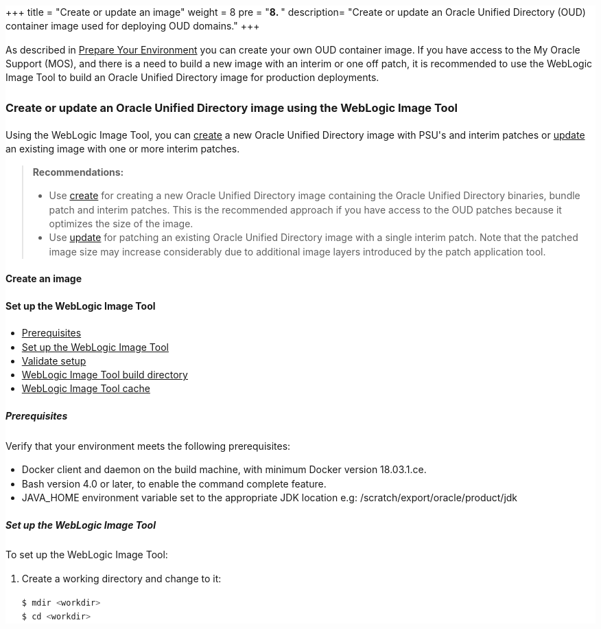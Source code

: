 +++
title = "Create or update an image"
weight = 8 
pre = "<b>8. </b>"
description=  "Create or update an Oracle Unified Directory (OUD) container image used for deploying OUD domains."
+++

As described in [Prepare Your Environment](../prepare-your-environment) you can create your own OUD container image. If you have access to the My Oracle Support (MOS), and there is a need to build a new image with an interim or one off patch, it is recommended to use the WebLogic Image Tool to build an Oracle Unified Directory image for production deployments.


### Create or update an Oracle Unified Directory image using the WebLogic Image Tool

Using the WebLogic Image Tool, you can [create](../create-or-update-image/#create-an-image) a new Oracle Unified Directory image with PSU's and interim patches or [update](../create-or-update-image/#update-an-image) an existing image with one or more interim patches.

> **Recommendations:**
>  * Use [create](../create-or-update-image/#create-an-image) for creating a new Oracle Unified Directory image containing the Oracle Unified Directory binaries, bundle patch and interim patches. This is the recommended approach if you have access to the OUD patches because it optimizes the size of the image.
>  * Use [update](../create-or-update-image/#update-an-image) for patching an existing Oracle Unified Directory image with a single interim patch. Note that the patched image size may increase considerably due to additional image layers introduced by the patch application tool.

#### Create an image

#### Set up the WebLogic Image Tool

* [Prerequisites](#prerequisites)
* [Set up the WebLogic Image Tool](#set-up-the-weblogic-image-tool)
* [Validate setup](#validate-setup)
* [WebLogic Image Tool build directory](#weblogic-image-tool-build-directory)
* [WebLogic Image Tool cache](#weblogic-image-tool-cache)

##### Prerequisites

Verify that your environment meets the following prerequisites:

* Docker client and daemon on the build machine, with minimum Docker version 18.03.1.ce.
* Bash version 4.0 or later, to enable the <tab> command complete feature.
* JAVA_HOME environment variable set to the appropriate JDK location e.g: /scratch/export/oracle/product/jdk

##### Set up the WebLogic Image Tool

To set up the WebLogic Image Tool:

1. Create a working directory and change to it:

   ```bash
   $ mdir <workdir>
   $ cd <workdir>
   ```
   